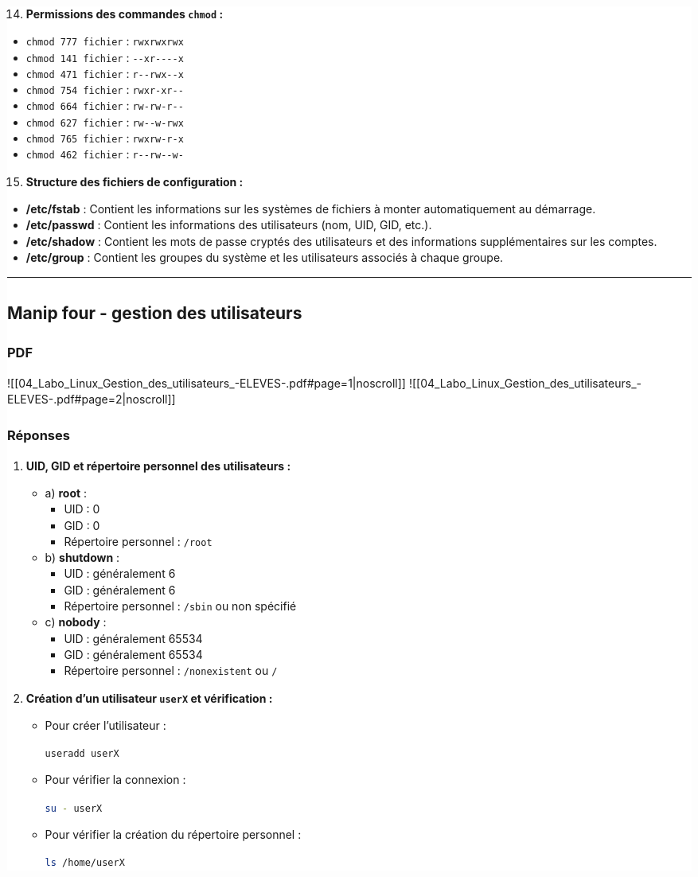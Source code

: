 14. **Permissions des commandes `chmod` :**
   - `chmod 777 fichier` : `rwxrwxrwx`
   - `chmod 141 fichier` : `--xr----x`
   - `chmod 471 fichier` : `r--rwx--x`
   - `chmod 754 fichier` : `rwxr-xr--`
   - `chmod 664 fichier` : `rw-rw-r--`
   - `chmod 627 fichier` : `rw--w-rwx`
   - `chmod 765 fichier` : `rwxrw-r-x`
   - `chmod 462 fichier` : `r--rw--w-`

15. **Structure des fichiers de configuration :**
   - **/etc/fstab** : Contient les informations sur les systèmes de fichiers à monter automatiquement au démarrage.
   - **/etc/passwd** : Contient les informations des utilisateurs (nom, UID, GID, etc.).
   - **/etc/shadow** : Contient les mots de passe cryptés des utilisateurs et des informations supplémentaires sur les comptes.
   - **/etc/group** : Contient les groupes du système et les utilisateurs associés à chaque groupe.

---
## Manip four - gestion des utilisateurs
### PDF 
![[04_Labo_Linux_Gestion_des_utilisateurs_-ELEVES-.pdf#page=1|noscroll]]
![[04_Labo_Linux_Gestion_des_utilisateurs_-ELEVES-.pdf#page=2|noscroll]]
### Réponses
1. **UID, GID et répertoire personnel des utilisateurs :**
   - a) **root** : 
     - UID : 0
     - GID : 0
     - Répertoire personnel : `/root`
   - b) **shutdown** :
     - UID : généralement 6
     - GID : généralement 6
     - Répertoire personnel : `/sbin` ou non spécifié
   - c) **nobody** :
     - UID : généralement 65534
     - GID : généralement 65534
     - Répertoire personnel : `/nonexistent` ou `/`

2. **Création d’un utilisateur `userX` et vérification :**
   - Pour créer l’utilisateur : 
     ```bash
     useradd userX
     ```
   - Pour vérifier la connexion :
     ```bash
     su - userX
     ```
   - Pour vérifier la création du répertoire personnel : 
     ```bash
     ls /home/userX
     ```
